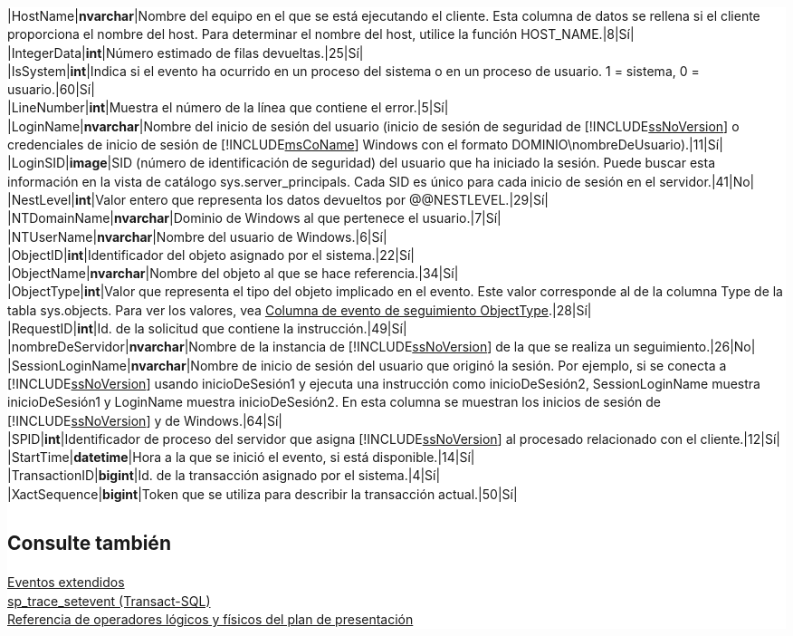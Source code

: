 |HostName|**nvarchar**|Nombre del equipo en el que se está ejecutando el cliente. Esta columna de datos se rellena si el cliente proporciona el nombre del host. Para determinar el nombre del host, utilice la función HOST_NAME.|8|Sí|  
|IntegerData|**int**|Número estimado de filas devueltas.|25|Sí|  
|IsSystem|**int**|Indica si el evento ha ocurrido en un proceso del sistema o en un proceso de usuario. 1 = sistema, 0 = usuario.|60|Sí|  
|LineNumber|**int**|Muestra el número de la línea que contiene el error.|5|Sí|  
|LoginName|**nvarchar**|Nombre del inicio de sesión del usuario (inicio de sesión de seguridad de [!INCLUDE[ssNoVersion](../../includes/ssnoversion-md.md)] o credenciales de inicio de sesión de [!INCLUDE[msCoName](../../includes/msconame-md.md)] Windows con el formato DOMINIO\nombreDeUsuario).|11|Sí|  
|LoginSID|**image**|SID (número de identificación de seguridad) del usuario que ha iniciado la sesión. Puede buscar esta información en la vista de catálogo sys.server_principals. Cada SID es único para cada inicio de sesión en el servidor.|41|No|  
|NestLevel|**int**|Valor entero que representa los datos devueltos por @@NESTLEVEL.|29|Sí|  
|NTDomainName|**nvarchar**|Dominio de Windows al que pertenece el usuario.|7|Sí|  
|NTUserName|**nvarchar**|Nombre del usuario de Windows.|6|Sí|  
|ObjectID|**int**|Identificador del objeto asignado por el sistema.|22|Sí|  
|ObjectName|**nvarchar**|Nombre del objeto al que se hace referencia.|34|Sí|  
|ObjectType|**int**|Valor que representa el tipo del objeto implicado en el evento. Este valor corresponde al de la columna Type de la tabla sys.objects. Para ver los valores, vea [Columna de evento de seguimiento ObjectType](../../relational-databases/event-classes/objecttype-trace-event-column.md).|28|Sí|  
|RequestID|**int**|Id. de la solicitud que contiene la instrucción.|49|Sí|  
|nombreDeServidor|**nvarchar**|Nombre de la instancia de [!INCLUDE[ssNoVersion](../../includes/ssnoversion-md.md)] de la que se realiza un seguimiento.|26|No|  
|SessionLoginName|**nvarchar**|Nombre de inicio de sesión del usuario que originó la sesión. Por ejemplo, si se conecta a [!INCLUDE[ssNoVersion](../../includes/ssnoversion-md.md)] usando inicioDeSesión1 y ejecuta una instrucción como inicioDeSesión2, SessionLoginName muestra inicioDeSesión1 y LoginName muestra inicioDeSesión2. En esta columna se muestran los inicios de sesión de [!INCLUDE[ssNoVersion](../../includes/ssnoversion-md.md)] y de Windows.|64|Sí|  
|SPID|**int**|Identificador de proceso del servidor que asigna [!INCLUDE[ssNoVersion](../../includes/ssnoversion-md.md)] al procesado relacionado con el cliente.|12|Sí|  
|StartTime|**datetime**|Hora a la que se inició el evento, si está disponible.|14|Sí|  
|TransactionID|**bigint**|Id. de la transacción asignado por el sistema.|4|Sí|  
|XactSequence|**bigint**|Token que se utiliza para describir la transacción actual.|50|Sí|  
  
## <a name="see-also"></a>Consulte también  
 [Eventos extendidos](../../relational-databases/extended-events/extended-events.md)   
 [sp_trace_setevent &#40;Transact-SQL&#41;](../../relational-databases/system-stored-procedures/sp-trace-setevent-transact-sql.md)   
 [Referencia de operadores lógicos y físicos del plan de presentación](../../relational-databases/showplan-logical-and-physical-operators-reference.md)  
  
  
